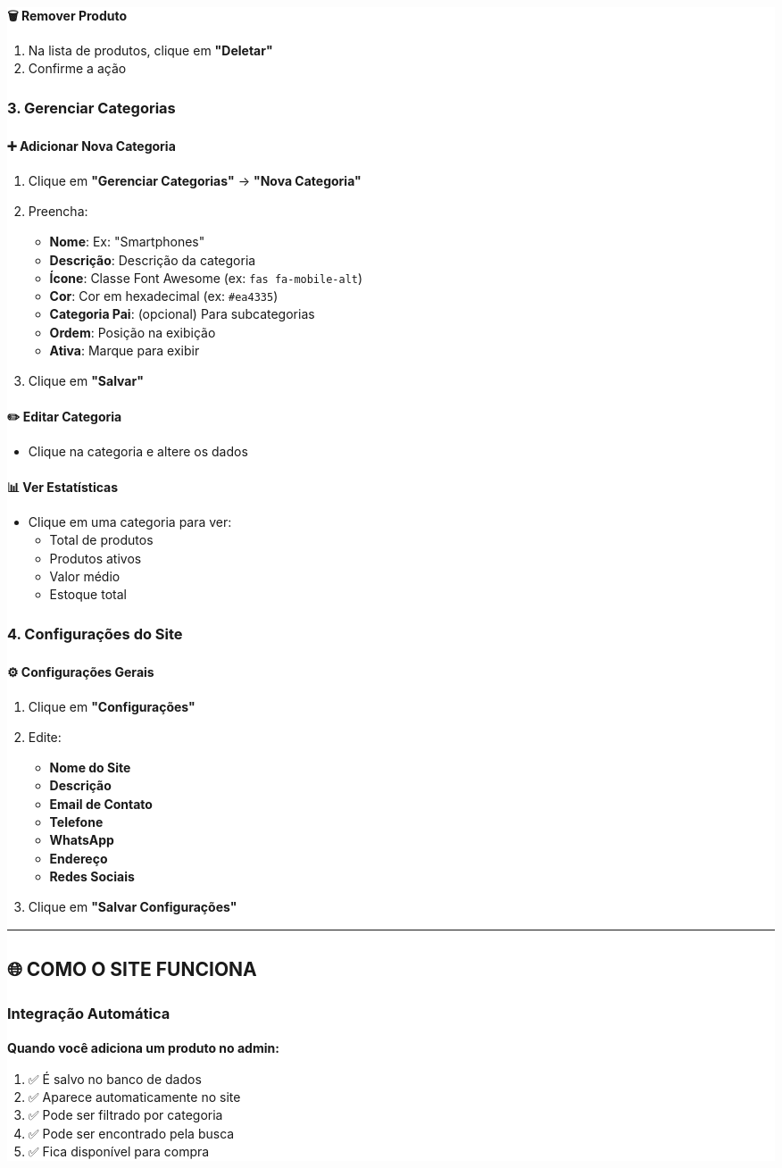 #### 🗑️ Remover Produto
1. Na lista de produtos, clique em **"Deletar"**
2. Confirme a ação

### 3. **Gerenciar Categorias**

#### ➕ Adicionar Nova Categoria
1. Clique em **"Gerenciar Categorias"** → **"Nova Categoria"**
2. Preencha:
   - **Nome**: Ex: "Smartphones"
   - **Descrição**: Descrição da categoria
   - **Ícone**: Classe Font Awesome (ex: `fas fa-mobile-alt`)
   - **Cor**: Cor em hexadecimal (ex: `#ea4335`)
   - **Categoria Pai**: (opcional) Para subcategorias
   - **Ordem**: Posição na exibição
   - **Ativa**: Marque para exibir

3. Clique em **"Salvar"**

#### ✏️ Editar Categoria
- Clique na categoria e altere os dados

#### 📊 Ver Estatísticas
- Clique em uma categoria para ver:
  - Total de produtos
  - Produtos ativos
  - Valor médio
  - Estoque total

### 4. **Configurações do Site**

#### ⚙️ Configurações Gerais
1. Clique em **"Configurações"**
2. Edite:
   - **Nome do Site**
   - **Descrição**
   - **Email de Contato**
   - **Telefone**
   - **WhatsApp**
   - **Endereço**
   - **Redes Sociais**

3. Clique em **"Salvar Configurações"**

---

## 🌐 COMO O SITE FUNCIONA

### Integração Automática

**Quando você adiciona um produto no admin:**
1. ✅ É salvo no banco de dados
2. ✅ Aparece automaticamente no site
3. ✅ Pode ser filtrado por categoria
4. ✅ Pode ser encontrado pela busca
5. ✅ Fica disponível para compra
